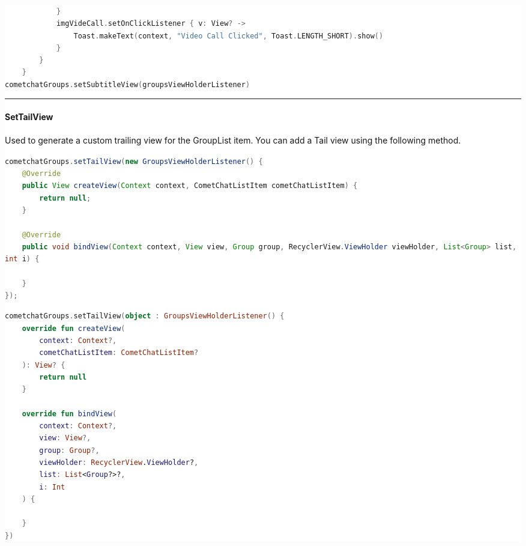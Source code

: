 ```Kotlin title="YourActivity.kt"
            }
            imgVideCall.setOnClickListener { v: View? ->
                Toast.makeText(context, "Video Call Clicked", Toast.LENGTH_SHORT).show()
            }
        }
    }
cometchatGroups.setSubtitleView(groupsViewHolderListener)
```

</TabItem>

</Tabs>

---

#### SetTailView

Used to generate a custom trailing view for the GroupList item. You can add a Tail view using the following method.

<Tabs>

<TabItem value="Java" label="Java">

```Java
cometchatGroups.setTailView(new GroupsViewHolderListener() {
    @Override
    public View createView(Context context, CometChatListItem cometChatListItem) {
        return null;
    }

    @Override
    public void bindView(Context context, View view, Group group, RecyclerView.ViewHolder viewHolder, List<Group> list, int i) {

    }
});
```

</TabItem>

<TabItem value="Kotlin" label="Kotlin">

```Kotlin
cometchatGroups.setTailView(object : GroupsViewHolderListener() {
    override fun createView(
        context: Context?,
        cometChatListItem: CometChatListItem?
    ): View? {
        return null
    }

    override fun bindView(
        context: Context?,
        view: View?,
        group: Group?,
        viewHolder: RecyclerView.ViewHolder?,
        list: List<Group?>?,
        i: Int
    ) {

    }
})
```
